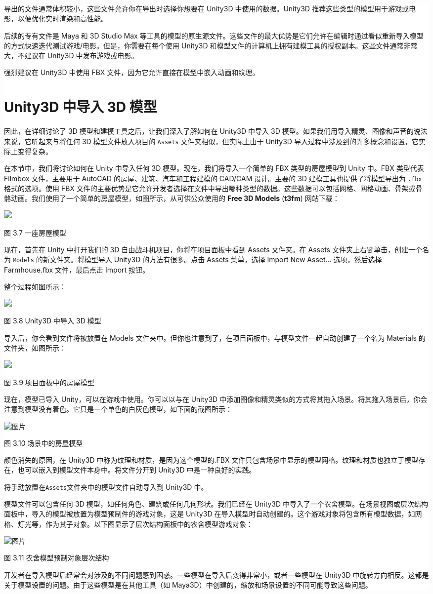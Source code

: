 导出的文件通常体积较小，这些文件允许你在导出时选择你想要在 Unity3D 中使用的数据。Unity3D 推荐这些类型的模型用于游戏或电影，以便优化实时渲染和高性能。

后续的专有文件是 Maya 和 3D Studio Max 等工具的模型的原生源文件。这些文件的最大优势是它们允许在编辑时通过看似重新导入模型的方式快速迭代测试游戏/电影。但是，你需要在每个使用 Unity3D 和模型文件的计算机上拥有建模工具的授权副本。这些文件通常非常大，不建议在 Unity3D 中发布游戏或电影。

强烈建议在 Unity3D 中使用 FBX 文件，因为它允许直接在模型中嵌入动画和纹理。

# Unity3D 中导入 3D 模型

因此，在详细讨论了 3D 模型和建模工具之后，让我们深入了解如何在 Unity3D 中导入 3D 模型。如果我们用导入精灵、图像和声音的说法来说，它听起来与将任何 3D 模型文件放入项目的 `Assets` 文件夹相似，但实际上由于 Unity3D 导入过程中涉及到的许多概念和设置，它实际上变得复杂。

在本节中，我们将讨论如何在 Unity 中导入任何 3D 模型。现在，我们将导入一个简单的 FBX 类型的房屋模型到 Unity 中。FBX 类型代表 Filmbox 文件，主要用于 AutoCAD 的房屋、建筑、汽车和工程建模的 CAD/CAM 设计。主要的 3D 建模工具也提供了将模型导出为 `.fbx` 格式的选项。使用 FBX 文件的主要优势是它允许开发者选择在文件中导出哪种类型的数据。这些数据可以包括网格、网格动画、骨架或骨骼动画。我们使用了一个简单的房屋模型，如图所示，从可供公众使用的 **Free 3D Models** (**t3fm**) 网站下载：

![](img/image_03_007.jpg)

图 3.7 一座房屋模型

现在，首先在 Unity 中打开我们的 3D 自由战斗机项目，你将在项目面板中看到 Assets 文件夹。在 Assets 文件夹上右键单击，创建一个名为 `Models` 的新文件夹。将模型导入 Unity3D 的方法有很多。点击 Assets 菜单，选择 Import New Asset... 选项，然后选择 Farmhouse.fbx 文件，最后点击 Import 按钮。

整个过程如图所示：

![](img/image_03_008.png)

图 3.8 Unity3D 中导入 3D 模型

导入后，你会看到文件将被放置在 Models 文件夹中。但你也注意到了，在项目面板中，与模型文件一起自动创建了一个名为 Materials 的文件夹，如图所示：

![](img/image_03_009.png)

图 3.9 项目面板中的房屋模型

现在，模型已导入 Unity，可以在游戏中使用。你可以以与在 Unity3D 中添加图像和精灵类似的方式将其拖入场景。将其拖入场景后，你会注意到模型没有着色。它只是一个单色的白灰色模型，如下面的截图所示：

![图片](img/image_03_010.png)

图 3.10 场景中的房屋模型

颜色消失的原因，在 Unity3D 中称为纹理和材质，是因为这个模型的.FBX 文件只包含场景中显示的模型网格。纹理和材质也独立于模型存在，也可以嵌入到模型文件本身中。将文件分开到 Unity3D 中是一种良好的实践。

将手动放置在`Assets`文件夹中的模型文件自动导入到 Unity3D 中。

模型文件可以包含任何 3D 模型，如任何角色、建筑或任何几何形状。我们已经在 Unity3D 中导入了一个农舍模型。在场景视图或层次结构面板中，导入的模型被放置为模型预制件的游戏对象，这是 Unity3D 在导入模型时自动创建的。这个游戏对象将包含所有模型数据，如网格、灯光等，作为其子对象。以下图显示了层次结构面板中的农舍模型游戏对象：

![图片](img/image_03_011.png)

图 3.11 农舍模型预制对象层次结构

开发者在导入模型后经常会对涉及的不同问题感到困惑。一些模型在导入后变得非常小，或者一些模型在 Unity3D 中旋转方向相反。这都是关于模型设置的问题。由于这些模型是在其他工具（如 Maya3D）中创建的，缩放和场景设置的不同可能导致这些问题。

